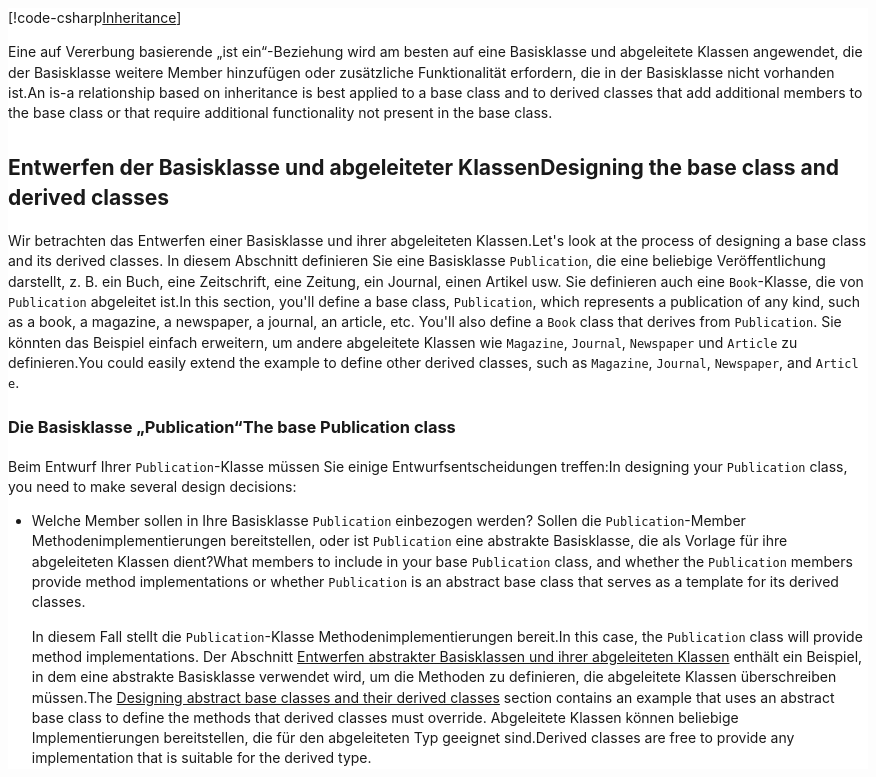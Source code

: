 [!code-csharp[Inheritance](../../../samples/snippets/csharp/tutorials/inheritance/is-a.cs#2)]

<span data-ttu-id="bcd2a-202">Eine auf Vererbung basierende „ist ein“-Beziehung wird am besten auf eine Basisklasse und abgeleitete Klassen angewendet, die der Basisklasse weitere Member hinzufügen oder zusätzliche Funktionalität erfordern, die in der Basisklasse nicht vorhanden ist.</span><span class="sxs-lookup"><span data-stu-id="bcd2a-202">An is-a relationship based on inheritance is best applied to a base class and to derived classes that add additional members to the base class or that require additional functionality not present in the base class.</span></span>

## <a name="designing-the-base-class-and-derived-classes"></a><span data-ttu-id="bcd2a-203">Entwerfen der Basisklasse und abgeleiteter Klassen</span><span class="sxs-lookup"><span data-stu-id="bcd2a-203">Designing the base class and derived classes</span></span>

<span data-ttu-id="bcd2a-204">Wir betrachten das Entwerfen einer Basisklasse und ihrer abgeleiteten Klassen.</span><span class="sxs-lookup"><span data-stu-id="bcd2a-204">Let's look at the process of designing a base class and its derived classes.</span></span> <span data-ttu-id="bcd2a-205">In diesem Abschnitt definieren Sie eine Basisklasse `Publication`, die eine beliebige Veröffentlichung darstellt, z. B. ein Buch, eine Zeitschrift, eine Zeitung, ein Journal, einen Artikel usw. Sie definieren auch eine `Book`-Klasse, die von `Publication` abgeleitet ist.</span><span class="sxs-lookup"><span data-stu-id="bcd2a-205">In this section, you'll define a base class, `Publication`, which represents a publication of any kind, such as a book, a magazine, a newspaper, a journal, an article, etc. You'll also define a `Book` class that derives from `Publication`.</span></span> <span data-ttu-id="bcd2a-206">Sie könnten das Beispiel einfach erweitern, um andere abgeleitete Klassen wie `Magazine`, `Journal`, `Newspaper` und `Article` zu definieren.</span><span class="sxs-lookup"><span data-stu-id="bcd2a-206">You could easily extend the example to define other derived classes, such as `Magazine`, `Journal`, `Newspaper`, and `Article`.</span></span>

### <a name="the-base-publication-class"></a><span data-ttu-id="bcd2a-207">Die Basisklasse „Publication“</span><span class="sxs-lookup"><span data-stu-id="bcd2a-207">The base Publication class</span></span>

<span data-ttu-id="bcd2a-208">Beim Entwurf Ihrer `Publication`-Klasse müssen Sie einige Entwurfsentscheidungen treffen:</span><span class="sxs-lookup"><span data-stu-id="bcd2a-208">In designing your `Publication` class, you need to make several design decisions:</span></span>

- <span data-ttu-id="bcd2a-209">Welche Member sollen in Ihre Basisklasse `Publication` einbezogen werden? Sollen die `Publication`-Member Methodenimplementierungen bereitstellen, oder ist `Publication` eine abstrakte Basisklasse, die als Vorlage für ihre abgeleiteten Klassen dient?</span><span class="sxs-lookup"><span data-stu-id="bcd2a-209">What members to include in your base `Publication` class, and whether the `Publication` members provide method implementations or whether `Publication` is an abstract base class that serves as a template for its derived classes.</span></span>

  <span data-ttu-id="bcd2a-210">In diesem Fall stellt die `Publication`-Klasse Methodenimplementierungen bereit.</span><span class="sxs-lookup"><span data-stu-id="bcd2a-210">In this case, the `Publication` class will provide method implementations.</span></span> <span data-ttu-id="bcd2a-211">Der Abschnitt [Entwerfen abstrakter Basisklassen und ihrer abgeleiteten Klassen](#abstract) enthält ein Beispiel, in dem eine abstrakte Basisklasse verwendet wird, um die Methoden zu definieren, die abgeleitete Klassen überschreiben müssen.</span><span class="sxs-lookup"><span data-stu-id="bcd2a-211">The [Designing abstract base classes and their derived classes](#abstract) section contains an example that uses an abstract base class to define the methods that derived classes must override.</span></span> <span data-ttu-id="bcd2a-212">Abgeleitete Klassen können beliebige Implementierungen bereitstellen, die für den abgeleiteten Typ geeignet sind.</span><span class="sxs-lookup"><span data-stu-id="bcd2a-212">Derived classes are free to provide any implementation that is suitable for the derived type.</span></span>
